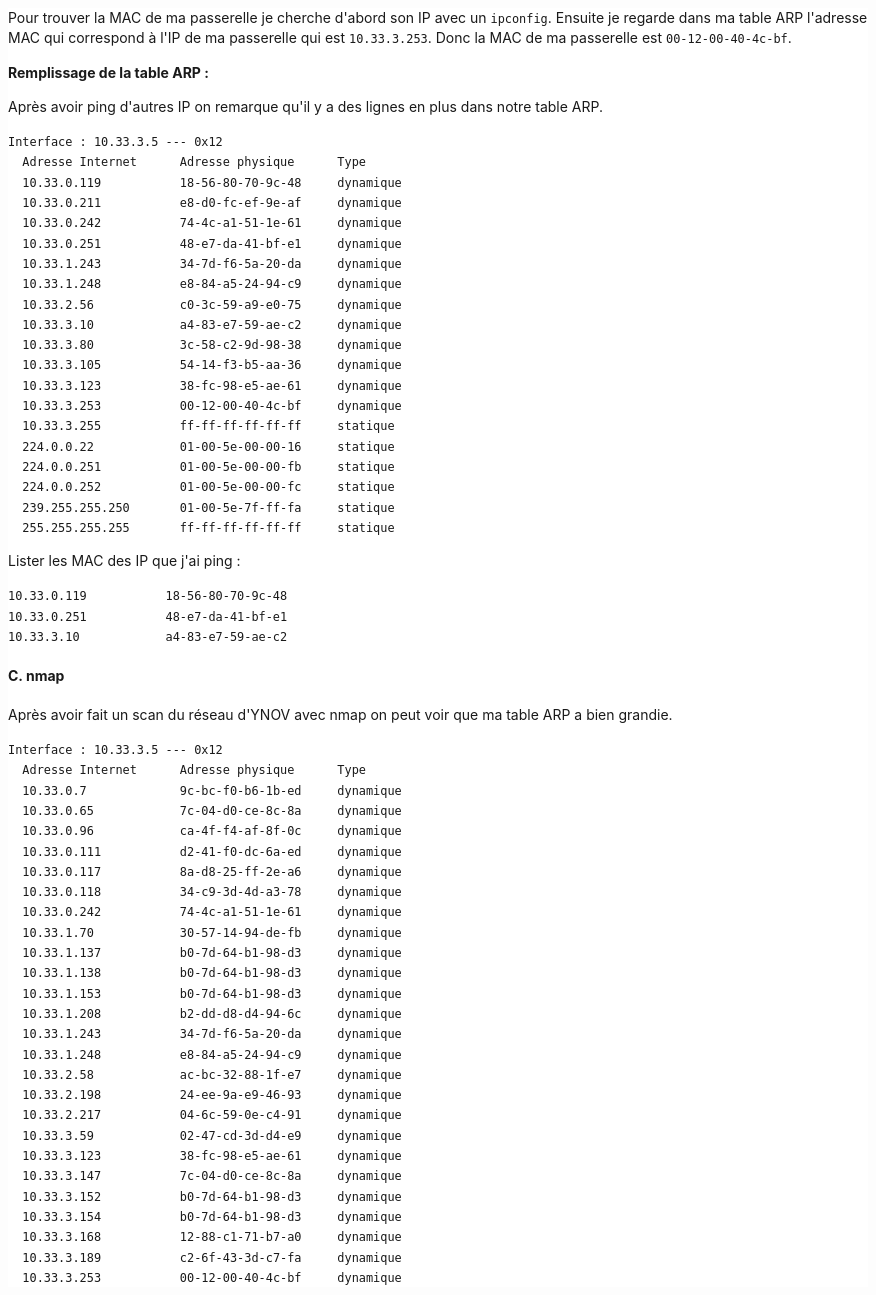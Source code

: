       
Pour trouver la MAC de ma passerelle je cherche d'abord son IP avec un `ipconfig`. Ensuite je regarde dans ma table ARP l'adresse MAC qui correspond à l'IP de ma passerelle qui est `10.33.3.253`. Donc la MAC de ma passerelle est `00-12-00-40-4c-bf`.

**Remplissage de la table ARP :**

Après avoir ping d'autres IP on remarque qu'il y a des lignes en plus dans notre table ARP.

    Interface : 10.33.3.5 --- 0x12
      Adresse Internet      Adresse physique      Type
      10.33.0.119           18-56-80-70-9c-48     dynamique
      10.33.0.211           e8-d0-fc-ef-9e-af     dynamique
      10.33.0.242           74-4c-a1-51-1e-61     dynamique
      10.33.0.251           48-e7-da-41-bf-e1     dynamique
      10.33.1.243           34-7d-f6-5a-20-da     dynamique
      10.33.1.248           e8-84-a5-24-94-c9     dynamique
      10.33.2.56            c0-3c-59-a9-e0-75     dynamique
      10.33.3.10            a4-83-e7-59-ae-c2     dynamique
      10.33.3.80            3c-58-c2-9d-98-38     dynamique
      10.33.3.105           54-14-f3-b5-aa-36     dynamique
      10.33.3.123           38-fc-98-e5-ae-61     dynamique
      10.33.3.253           00-12-00-40-4c-bf     dynamique
      10.33.3.255           ff-ff-ff-ff-ff-ff     statique
      224.0.0.22            01-00-5e-00-00-16     statique
      224.0.0.251           01-00-5e-00-00-fb     statique
      224.0.0.252           01-00-5e-00-00-fc     statique
      239.255.255.250       01-00-5e-7f-ff-fa     statique
      255.255.255.255       ff-ff-ff-ff-ff-ff     statique

Lister les MAC des IP que j'ai ping :

    10.33.0.119           18-56-80-70-9c-48
    10.33.0.251           48-e7-da-41-bf-e1
    10.33.3.10            a4-83-e7-59-ae-c2
    
#### C. nmap

Après avoir fait un scan du réseau d'YNOV avec nmap on peut voir que ma table ARP a bien grandie.

    Interface : 10.33.3.5 --- 0x12
      Adresse Internet      Adresse physique      Type
      10.33.0.7             9c-bc-f0-b6-1b-ed     dynamique
      10.33.0.65            7c-04-d0-ce-8c-8a     dynamique
      10.33.0.96            ca-4f-f4-af-8f-0c     dynamique
      10.33.0.111           d2-41-f0-dc-6a-ed     dynamique
      10.33.0.117           8a-d8-25-ff-2e-a6     dynamique
      10.33.0.118           34-c9-3d-4d-a3-78     dynamique
      10.33.0.242           74-4c-a1-51-1e-61     dynamique
      10.33.1.70            30-57-14-94-de-fb     dynamique
      10.33.1.137           b0-7d-64-b1-98-d3     dynamique
      10.33.1.138           b0-7d-64-b1-98-d3     dynamique
      10.33.1.153           b0-7d-64-b1-98-d3     dynamique
      10.33.1.208           b2-dd-d8-d4-94-6c     dynamique
      10.33.1.243           34-7d-f6-5a-20-da     dynamique
      10.33.1.248           e8-84-a5-24-94-c9     dynamique
      10.33.2.58            ac-bc-32-88-1f-e7     dynamique
      10.33.2.198           24-ee-9a-e9-46-93     dynamique
      10.33.2.217           04-6c-59-0e-c4-91     dynamique
      10.33.3.59            02-47-cd-3d-d4-e9     dynamique
      10.33.3.123           38-fc-98-e5-ae-61     dynamique
      10.33.3.147           7c-04-d0-ce-8c-8a     dynamique
      10.33.3.152           b0-7d-64-b1-98-d3     dynamique
      10.33.3.154           b0-7d-64-b1-98-d3     dynamique
      10.33.3.168           12-88-c1-71-b7-a0     dynamique
      10.33.3.189           c2-6f-43-3d-c7-fa     dynamique
      10.33.3.253           00-12-00-40-4c-bf     dynamique